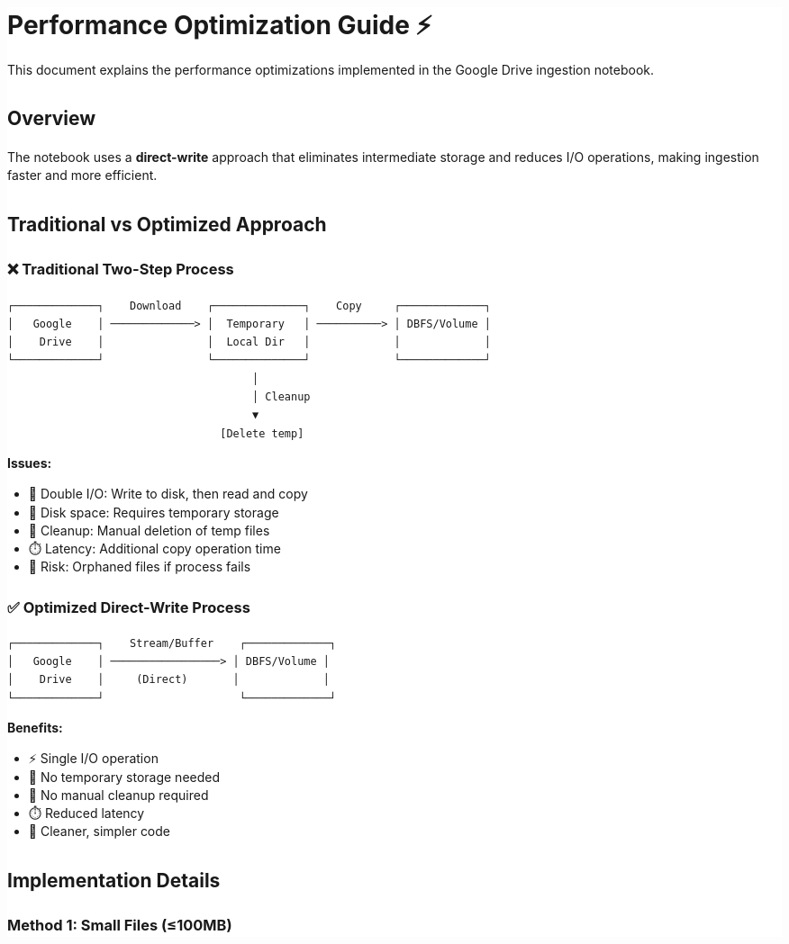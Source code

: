 # Performance Optimization Guide ⚡

This document explains the performance optimizations implemented in the Google Drive ingestion notebook.

## Overview

The notebook uses a **direct-write** approach that eliminates intermediate storage and reduces I/O operations, making ingestion faster and more efficient.

## Traditional vs Optimized Approach

### ❌ Traditional Two-Step Process
```
┌─────────────┐    Download    ┌──────────────┐    Copy     ┌─────────────┐
│   Google    │ ─────────────> │  Temporary   │ ──────────> │ DBFS/Volume │
│    Drive    │                │  Local Dir   │             │             │
└─────────────┘                └──────────────┘             └─────────────┘
                                      │
                                      │ Cleanup
                                      ▼
                                 [Delete temp]
```

**Issues:**
- 🐌 Double I/O: Write to disk, then read and copy
- 💾 Disk space: Requires temporary storage
- 🔄 Cleanup: Manual deletion of temp files
- ⏱️ Latency: Additional copy operation time
- 🚨 Risk: Orphaned files if process fails

### ✅ Optimized Direct-Write Process
```
┌─────────────┐    Stream/Buffer    ┌─────────────┐
│   Google    │ ─────────────────> │ DBFS/Volume │
│    Drive    │     (Direct)       │             │
└─────────────┘                     └─────────────┘
```

**Benefits:**
- ⚡ Single I/O operation
- 💾 No temporary storage needed
- 🔄 No manual cleanup required
- ⏱️ Reduced latency
- 🎯 Cleaner, simpler code

## Implementation Details

### Method 1: Small Files (≤100MB)
